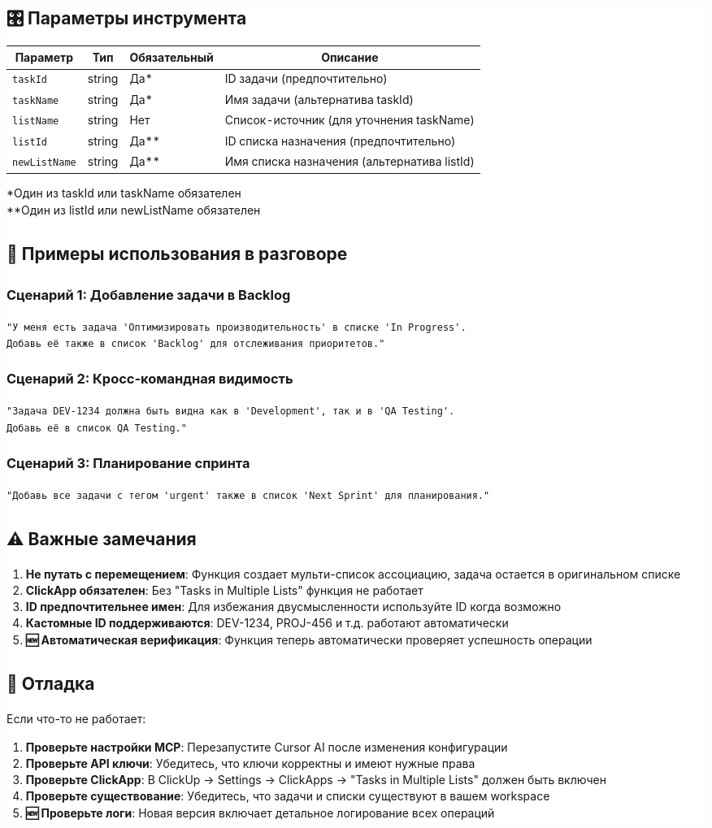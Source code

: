 ## 🎛️ Параметры инструмента

| Параметр | Тип | Обязательный | Описание |
|----------|-----|--------------|----------|
| `taskId` | string | Да* | ID задачи (предпочтительно) |
| `taskName` | string | Да* | Имя задачи (альтернатива taskId) |
| `listName` | string | Нет | Список-источник (для уточнения taskName) |
| `listId` | string | Да** | ID списка назначения (предпочтительно) |
| `newListName` | string | Да** | Имя списка назначения (альтернатива listId) |

*Один из taskId или taskName обязателен  
**Один из listId или newListName обязателен

## 🚀 Примеры использования в разговоре

### Сценарий 1: Добавление задачи в Backlog
```
"У меня есть задача 'Оптимизировать производительность' в списке 'In Progress'. 
Добавь её также в список 'Backlog' для отслеживания приоритетов."
```

### Сценарий 2: Кросс-командная видимость
```
"Задача DEV-1234 должна быть видна как в 'Development', так и в 'QA Testing'. 
Добавь её в список QA Testing."
```

### Сценарий 3: Планирование спринта
```
"Добавь все задачи с тегом 'urgent' также в список 'Next Sprint' для планирования."
```

## ⚠️ Важные замечания

1. **Не путать с перемещением**: Функция создает мульти-список ассоциацию, задача остается в оригинальном списке
2. **ClickApp обязателен**: Без "Tasks in Multiple Lists" функция не работает
3. **ID предпочтительнее имен**: Для избежания двусмысленности используйте ID когда возможно
4. **Кастомные ID поддерживаются**: DEV-1234, PROJ-456 и т.д. работают автоматически
5. **🆕 Автоматическая верификация**: Функция теперь автоматически проверяет успешность операции

## 🔧 Отладка

Если что-то не работает:

1. **Проверьте настройки MCP**: Перезапустите Cursor AI после изменения конфигурации
2. **Проверьте API ключи**: Убедитесь, что ключи корректны и имеют нужные права
3. **Проверьте ClickApp**: В ClickUp → Settings → ClickApps → "Tasks in Multiple Lists" должен быть включен
4. **Проверьте существование**: Убедитесь, что задачи и списки существуют в вашем workspace
5. **🆕 Проверьте логи**: Новая версия включает детальное логирование всех операций
